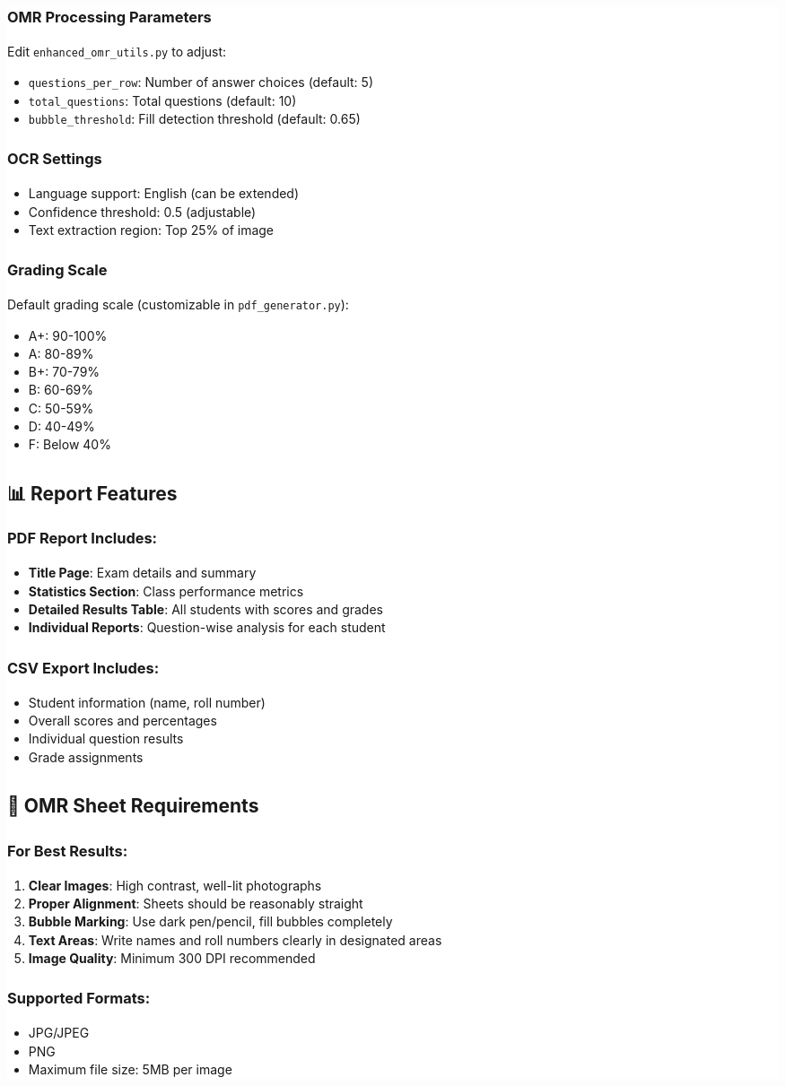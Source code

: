 ### OMR Processing Parameters
Edit `enhanced_omr_utils.py` to adjust:
- `questions_per_row`: Number of answer choices (default: 5)
- `total_questions`: Total questions (default: 10)
- `bubble_threshold`: Fill detection threshold (default: 0.65)

### OCR Settings
- Language support: English (can be extended)
- Confidence threshold: 0.5 (adjustable)
- Text extraction region: Top 25% of image

### Grading Scale
Default grading scale (customizable in `pdf_generator.py`):
- A+: 90-100%
- A: 80-89%
- B+: 70-79%
- B: 60-69%
- C: 50-59%
- D: 40-49%
- F: Below 40%

## 📊 Report Features

### PDF Report Includes:
- **Title Page**: Exam details and summary
- **Statistics Section**: Class performance metrics
- **Detailed Results Table**: All students with scores and grades
- **Individual Reports**: Question-wise analysis for each student

### CSV Export Includes:
- Student information (name, roll number)
- Overall scores and percentages
- Individual question results
- Grade assignments

## 🎯 OMR Sheet Requirements

### For Best Results:
1. **Clear Images**: High contrast, well-lit photographs
2. **Proper Alignment**: Sheets should be reasonably straight
3. **Bubble Marking**: Use dark pen/pencil, fill bubbles completely
4. **Text Areas**: Write names and roll numbers clearly in designated areas
5. **Image Quality**: Minimum 300 DPI recommended

### Supported Formats:
- JPG/JPEG
- PNG
- Maximum file size: 5MB per image
